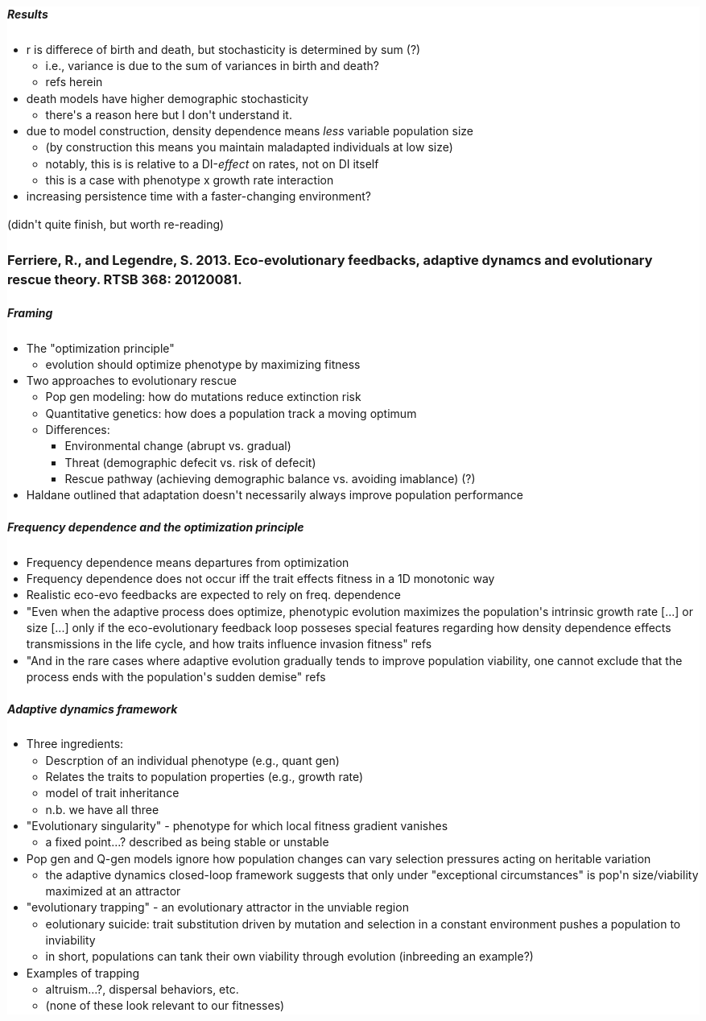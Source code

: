 ##### Results
- r is differece of birth and death, but stochasticity is determined by sum (?)
	- i.e., variance is due to the sum of variances in birth and death?
	- refs herein
- death models have higher demographic stochasticity
	- there's a reason here but I don't understand it.
- due to model construction, density dependence means *less* variable population size
	- (by construction this means you maintain maladapted individuals at low size)
	- notably, this is is relative to a DI-*effect* on rates, not on DI itself
	- this is a case with phenotype x growth rate interaction
- increasing persistence time with a faster-changing environment?

(didn't quite finish, but worth re-reading)

### Ferriere, R., and Legendre, S. 2013. Eco-evolutionary feedbacks, adaptive dynamcs and evolutionary rescue theory. RTSB 368: 20120081.

##### Framing
- The "optimization principle"
	- evolution should optimize phenotype by maximizing fitness
- Two approaches to evolutionary rescue
	- Pop gen modeling: how do mutations reduce extinction risk
	- Quantitative genetics: how does a population track a moving optimum
	- Differences:
		- Environmental change (abrupt vs. gradual)
		- Threat (demographic defecit vs. risk of defecit)
		- Rescue pathway (achieving demographic balance vs. avoiding imablance) (?)
- Haldane outlined that adaptation doesn't necessarily always improve population performance

##### Frequency dependence and the optimization principle
- Frequency dependence means departures from optimization
- Frequency dependence does not occur iff the trait effects fitness in a 1D monotonic way
- Realistic eco-evo feedbacks are expected to rely on freq. dependence
- "Even when the adaptive process does optimize, phenotypic evolution maximizes the population's intrinsic growth rate [...] or size [...] only if the eco-evolutionary feedback loop posseses special features regarding how density dependence effects transmissions in the life cycle, and how traits influence invasion fitness" refs
- "And in the rare cases where adaptive evolution gradually tends to improve population viability, one cannot exclude that the process ends with the population's sudden demise" refs

##### Adaptive dynamics framework
- Three ingredients:
	- Descrption of an individual phenotype (e.g., quant gen)
	- Relates the traits to population properties (e.g., growth rate)
	- model of trait inheritance
	- n.b. we have all three
- "Evolutionary singularity" - phenotype for which local fitness gradient vanishes
	- a fixed point...? described as being stable or unstable
- Pop gen and Q-gen models ignore how population changes can vary selection pressures acting on heritable variation
	- the adaptive dynamics closed-loop framework suggests that only under "exceptional circumstances" is pop'n size/viability maximized at an attractor
- "evolutionary trapping" - an evolutionary attractor in the unviable region
	- eolutionary suicide: trait substitution driven by mutation and selection in a constant environment pushes a population to inviability
	- in short, populations can tank their own viability through evolution (inbreeding an example?)
- Examples of trapping
	- altruism...?, dispersal behaviors, etc.
	- (none of these look relevant to our fitnesses)
